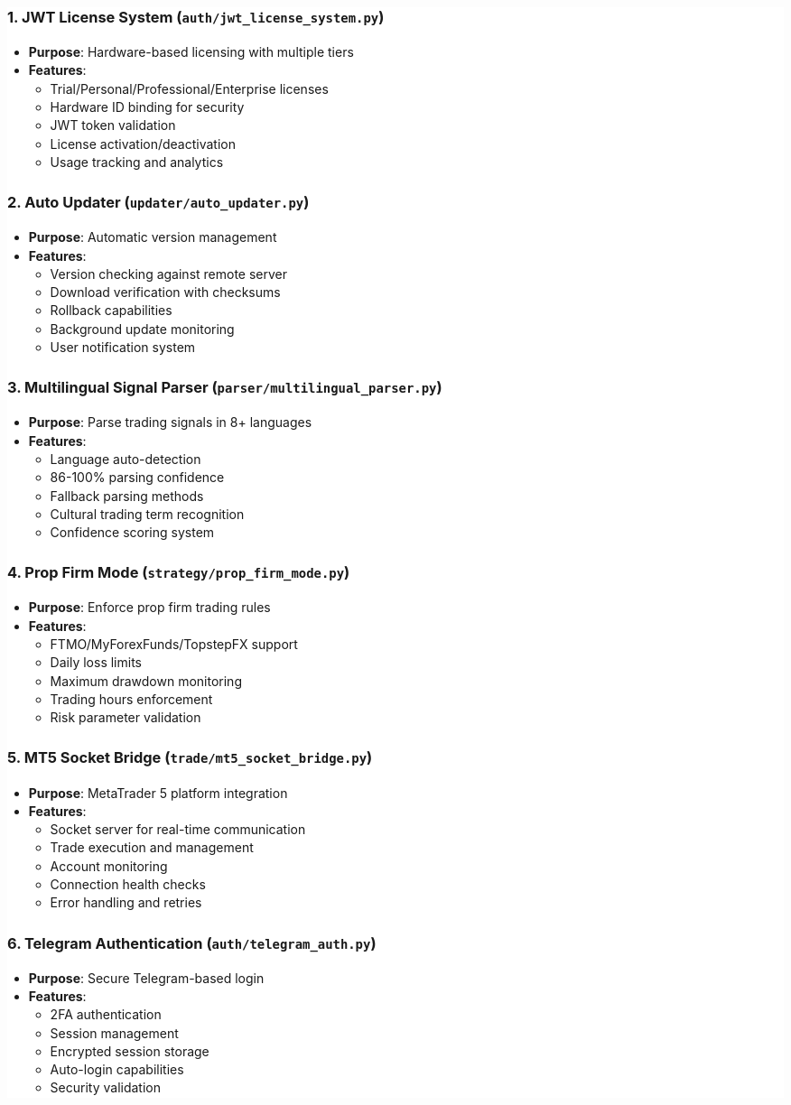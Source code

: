 ### 1. JWT License System (`auth/jwt_license_system.py`)
- **Purpose**: Hardware-based licensing with multiple tiers
- **Features**:
  - Trial/Personal/Professional/Enterprise licenses
  - Hardware ID binding for security
  - JWT token validation
  - License activation/deactivation
  - Usage tracking and analytics

### 2. Auto Updater (`updater/auto_updater.py`)
- **Purpose**: Automatic version management
- **Features**:
  - Version checking against remote server
  - Download verification with checksums
  - Rollback capabilities
  - Background update monitoring
  - User notification system

### 3. Multilingual Signal Parser (`parser/multilingual_parser.py`)
- **Purpose**: Parse trading signals in 8+ languages
- **Features**:
  - Language auto-detection
  - 86-100% parsing confidence
  - Fallback parsing methods
  - Cultural trading term recognition
  - Confidence scoring system

### 4. Prop Firm Mode (`strategy/prop_firm_mode.py`)
- **Purpose**: Enforce prop firm trading rules
- **Features**:
  - FTMO/MyForexFunds/TopstepFX support
  - Daily loss limits
  - Maximum drawdown monitoring
  - Trading hours enforcement
  - Risk parameter validation

### 5. MT5 Socket Bridge (`trade/mt5_socket_bridge.py`)
- **Purpose**: MetaTrader 5 platform integration
- **Features**:
  - Socket server for real-time communication
  - Trade execution and management
  - Account monitoring
  - Connection health checks
  - Error handling and retries

### 6. Telegram Authentication (`auth/telegram_auth.py`)
- **Purpose**: Secure Telegram-based login
- **Features**:
  - 2FA authentication
  - Session management
  - Encrypted session storage
  - Auto-login capabilities
  - Security validation
